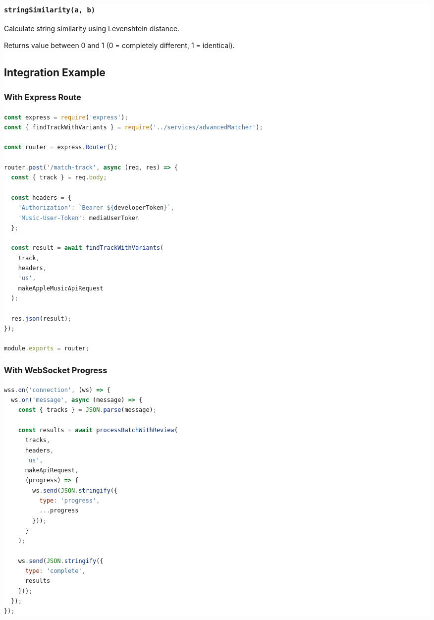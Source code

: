 ### `stringSimilarity(a, b)`

Calculate string similarity using Levenshtein distance.

Returns value between 0 and 1 (0 = completely different, 1 = identical).

## Integration Example

### With Express Route

```javascript
const express = require('express');
const { findTrackWithVariants } = require('../services/advancedMatcher');

const router = express.Router();

router.post('/match-track', async (req, res) => {
  const { track } = req.body;
  
  const headers = {
    'Authorization': `Bearer ${developerToken}`,
    'Music-User-Token': mediaUserToken
  };
  
  const result = await findTrackWithVariants(
    track,
    headers,
    'us',
    makeAppleMusicApiRequest
  );
  
  res.json(result);
});

module.exports = router;
```

### With WebSocket Progress

```javascript
wss.on('connection', (ws) => {
  ws.on('message', async (message) => {
    const { tracks } = JSON.parse(message);
    
    const results = await processBatchWithReview(
      tracks,
      headers,
      'us',
      makeApiRequest,
      (progress) => {
        ws.send(JSON.stringify({
          type: 'progress',
          ...progress
        }));
      }
    );
    
    ws.send(JSON.stringify({
      type: 'complete',
      results
    }));
  });
});
```
